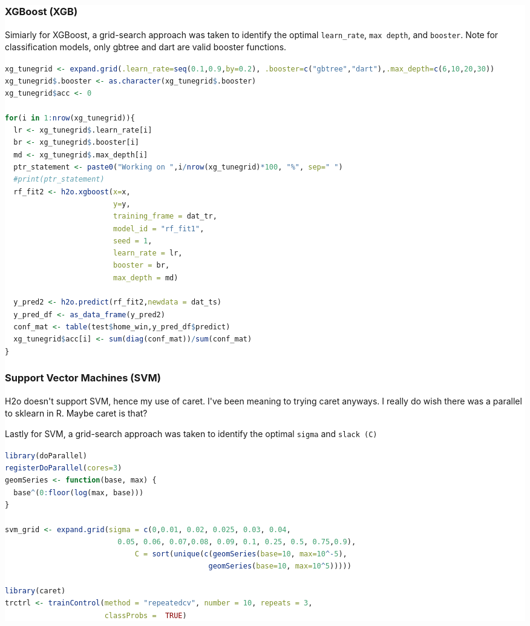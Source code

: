 ### XGBoost (XGB)

Simiarly for XGBoost, a grid-search approach was taken to identify the optimal `learn_rate`, `max depth`, and `booster`. Note for classification models, only gbtree and dart are valid booster functions.

``` r
xg_tunegrid <- expand.grid(.learn_rate=seq(0.1,0.9,by=0.2), .booster=c("gbtree","dart"),.max_depth=c(6,10,20,30))
xg_tunegrid$.booster <- as.character(xg_tunegrid$.booster)
xg_tunegrid$acc <- 0

for(i in 1:nrow(xg_tunegrid)){
  lr <- xg_tunegrid$.learn_rate[i]
  br <- xg_tunegrid$.booster[i]
  md <- xg_tunegrid$.max_depth[i]
  ptr_statement <- paste0("Working on ",i/nrow(xg_tunegrid)*100, "%", sep=" ")
  #print(ptr_statement)
  rf_fit2 <- h2o.xgboost(x=x,
                         y=y,
                         training_frame = dat_tr,
                         model_id = "rf_fit1",
                         seed = 1,
                         learn_rate = lr,
                         booster = br,
                         max_depth = md)

  y_pred2 <- h2o.predict(rf_fit2,newdata = dat_ts)
  y_pred_df <- as_data_frame(y_pred2)
  conf_mat <- table(test$home_win,y_pred_df$predict)
  xg_tunegrid$acc[i] <- sum(diag(conf_mat))/sum(conf_mat)
}
```

<iframe src="/images/plots/xg_cv.html"
    style="max-width = 100%"
    sandbox="allow-same-origin allow-scripts"
    width="100%"
    height="600"
    scrolling="no"
    seamless="seamless"
    frameborder="0">
</iframe>

### Support Vector Machines (SVM)

H2o doesn't support SVM, hence my use of caret. I've been meaning to trying caret anyways. I really do wish there was a parallel to sklearn in R. Maybe caret is that?

Lastly for SVM, a grid-search approach was taken to identify the optimal `sigma` and `slack (C)`

``` r
library(doParallel)
registerDoParallel(cores=3)
geomSeries <- function(base, max) {
  base^(0:floor(log(max, base)))
}

svm_grid <- expand.grid(sigma = c(0,0.01, 0.02, 0.025, 0.03, 0.04,
                          0.05, 0.06, 0.07,0.08, 0.09, 0.1, 0.25, 0.5, 0.75,0.9),
                              C = sort(unique(c(geomSeries(base=10, max=10^-5),
                                               geomSeries(base=10, max=10^5)))))

library(caret)
trctrl <- trainControl(method = "repeatedcv", number = 10, repeats = 3,
                       classProbs =  TRUE)
```